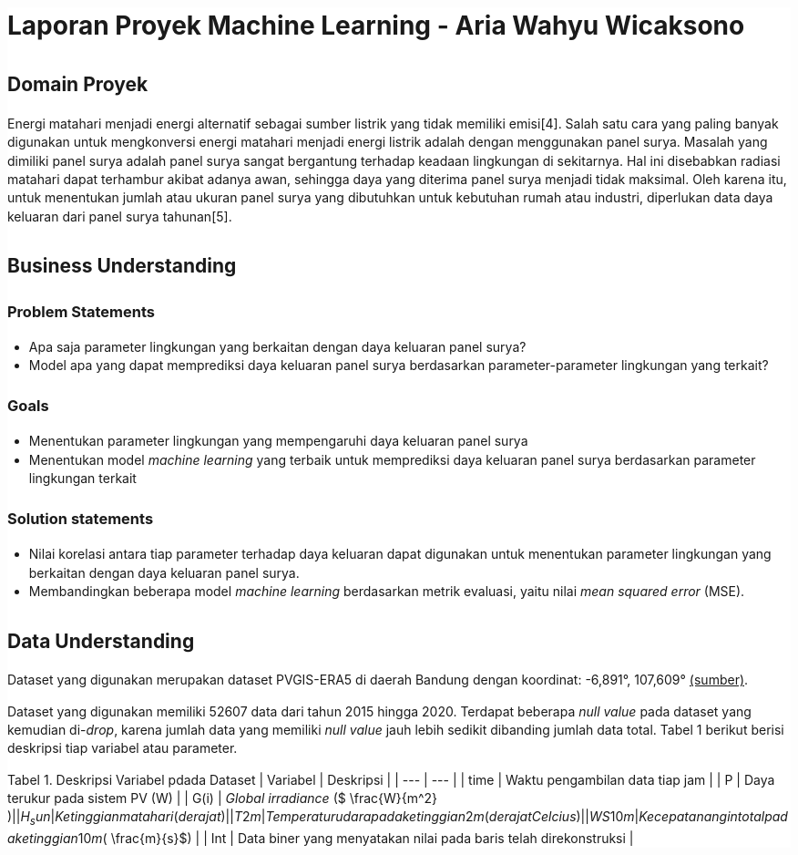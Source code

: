 # Laporan Proyek Machine Learning - Aria Wahyu Wicaksono

## Domain Proyek

Energi matahari menjadi energi alternatif sebagai sumber listrik yang tidak memiliki emisi[4]. Salah satu cara yang paling banyak digunakan untuk mengkonversi energi matahari menjadi energi listrik adalah dengan menggunakan panel surya. Masalah yang dimiliki panel surya adalah panel surya sangat bergantung terhadap keadaan lingkungan di sekitarnya. Hal ini disebabkan radiasi matahari dapat terhambur akibat adanya awan, sehingga daya yang diterima panel surya menjadi tidak maksimal. Oleh karena itu, untuk menentukan jumlah atau ukuran panel surya yang dibutuhkan untuk kebutuhan rumah atau industri, diperlukan data daya keluaran dari panel surya tahunan[5].

## Business Understanding

### Problem Statements
- Apa saja parameter lingkungan yang berkaitan dengan daya keluaran panel surya?
- Model apa yang dapat memprediksi daya keluaran panel surya berdasarkan parameter-parameter lingkungan yang terkait?

### Goals
- Menentukan parameter lingkungan yang mempengaruhi daya keluaran panel surya
- Menentukan model _machine learning_ yang terbaik untuk memprediksi daya keluaran panel surya berdasarkan parameter lingkungan terkait

### Solution statements
- Nilai korelasi antara tiap parameter terhadap daya keluaran dapat digunakan untuk menentukan parameter lingkungan yang berkaitan dengan daya keluaran panel surya.
- Membandingkan beberapa model _machine learning_ berdasarkan metrik evaluasi, yaitu nilai _mean squared error_ (MSE).

## Data Understanding
Dataset yang digunakan merupakan dataset PVGIS-ERA5 di daerah Bandung dengan koordinat: -6,891°, 107,609° [(sumber)](https://re.jrc.ec.europa.eu/api/v5_2/seriescalc?lat=-6.891&lon=107.609&raddatabase=PVGIS-ERA5&browser=1&outputformat=csv&userhorizon=&usehorizon=1&angle=&aspect=&startyear=2015&endyear=2020&mountingplace=free&optimalinclination=0&optimalangles=1&js=1&select_database_hourly=PVGIS-ERA5&hstartyear=2015&hendyear=2020&trackingtype=0&hourlyoptimalangles=1&pvcalculation=1&pvtechchoice=crystSi&peakpower=1&loss=14). 

Dataset yang digunakan memiliki 52607 data dari tahun 2015 hingga 2020. Terdapat beberapa _null value_ pada dataset yang kemudian di-_drop_, karena jumlah data yang memiliki _null value_ jauh lebih sedikit dibanding jumlah data total. Tabel 1 berikut berisi deskripsi tiap variabel atau parameter.

Tabel 1. Deskripsi Variabel pdada Dataset
| Variabel | Deskripsi |
| --- | --- |
| time | Waktu pengambilan data tiap jam |
| P | Daya terukur pada sistem PV (W) |
| G(i) | _Global irradiance_ ($ \frac{W}{m^2} $)|
| H_sun | Ketinggian matahari (derajat)|
| T2m | Temperatur udara pada ketinggian 2m (derajat Celcius)|
| WS10m | Kecepatan angin total pada ketinggian 10m ($ \frac{m}{s}$) |
| Int | Data biner yang menyatakan nilai pada baris telah direkonstruksi |
